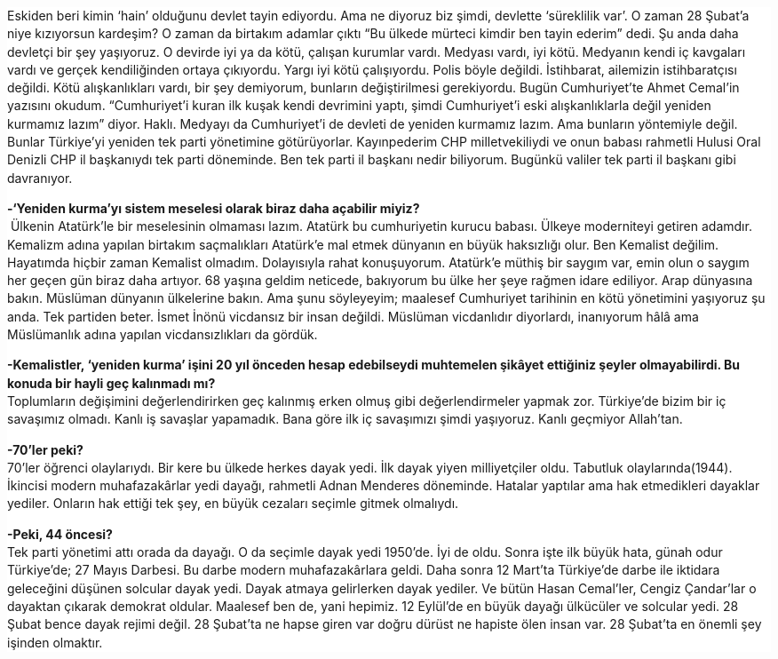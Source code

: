   Eskiden beri kimin ‘hain’ olduğunu devlet tayin ediyordu. Ama ne diyoruz biz şimdi, devlette ‘süreklilik var’. O zaman 28 Şubat’a niye kızıyorsun kardeşim? O zaman da birtakım adamlar çıktı “Bu ülkede mürteci kimdir ben tayin ederim” dedi. Şu anda daha devletçi bir şey yaşıyoruz. O devirde iyi ya da kötü, çalışan kurumlar vardı. Medyası vardı, iyi kötü. Medyanın kendi iç kavgaları vardı ve gerçek kendiliğinden ortaya çıkıyordu. Yargı iyi kötü çalışıyordu. Polis böyle değildi. İstihbarat, ailemizin istihbaratçısı değildi. Kötü alışkanlıkları vardı, bir şey demiyorum, bunların değiştirilmesi gerekiyordu. Bugün Cumhuriyet’te Ahmet Cemal’in yazısını okudum. “Cumhuriyet’i kuran ilk kuşak kendi devrimini yaptı, şimdi Cumhuriyet’i eski alışkanlıklarla değil yeniden kurmamız lazım” diyor. Haklı. Medyayı da Cumhuriyet’i de devleti de yeniden kurmamız lazım. Ama bunların yöntemiyle değil. Bunlar Türkiye’yi yeniden tek parti yönetimine götürüyorlar. Kayınpederim CHP milletvekiliydi ve onun babası rahmetli Hulusi Oral Denizli CHP il başkanıydı tek parti döneminde. Ben tek parti il başkanı nedir biliyorum. Bugünkü valiler tek parti il başkanı gibi davranıyor.
 </p>
 <p>
  <strong>
   -‘Yeniden kurma’yı sistem meselesi olarak biraz daha açabilir miyiz?
  </strong>
  <br/>
  <img alt="" src="http://web.archive.org/web/20150708094940im_/http://medya.aksiyon.com.tr//aksiyon/2015/04/14/567500.jpg "/>
  Ülkenin Atatürk’le bir meselesinin olmaması lazım. Atatürk bu cumhuriyetin kurucu babası. Ülkeye moderniteyi getiren adamdır. Kemalizm adına yapılan birtakım saçmalıkları Atatürk’e mal etmek dünyanın en büyük haksızlığı olur. Ben Kemalist değilim. Hayatımda hiçbir zaman Kemalist olmadım. Dolayısıyla rahat konuşuyorum. Atatürk’e müthiş bir saygım var, emin olun o saygım her geçen gün biraz daha artıyor. 68 yaşına geldim neticede, bakıyorum bu ülke her şeye rağmen idare ediliyor. Arap dünyasına bakın. Müslüman dünyanın ülkelerine bakın. Ama şunu söyleyeyim; maalesef Cumhuriyet tarihinin en kötü yönetimini yaşıyoruz şu anda. Tek partiden beter. İsmet İnönü vicdansız bir insan değildi. Müslüman vicdanlıdır diyorlardı, inanıyorum hâlâ ama Müslümanlık adına yapılan vicdansızlıkları da gördük.
 </p>
 <p>
  <strong>
   -Kemalistler, ‘yeniden kurma’ işini 20 yıl önceden hesap edebilseydi muhtemelen şikâyet ettiğiniz şeyler olmayabilirdi. Bu konuda bir hayli geç kalınmadı mı?
  </strong>
  <br/>
  Toplumların değişimini değerlendirirken geç kalınmış erken olmuş gibi değerlendirmeler yapmak zor. Türkiye’de bizim bir iç savaşımız olmadı. Kanlı iş savaşlar yapamadık. Bana göre ilk iç savaşımızı şimdi yaşıyoruz. Kanlı geçmiyor Allah’tan.
 </p>
 <p>
  <strong>
   -70’ler peki?
  </strong>
  <br/>
  70’ler öğrenci olaylarıydı. Bir kere bu ülkede herkes dayak yedi. İlk dayak yiyen milliyetçiler oldu. Tabutluk olaylarında(1944). İkincisi modern muhafazakârlar yedi dayağı, rahmetli Adnan Menderes döneminde. Hatalar yaptılar ama hak etmedikleri dayaklar yediler. Onların hak ettiği tek şey, en büyük cezaları seçimle gitmek olmalıydı.
 </p>
 <p>
  <strong>
   -Peki, 44 öncesi?
  </strong>
  <br/>
  Tek parti yönetimi attı orada da dayağı. O da seçimle dayak yedi 1950’de. İyi de oldu. Sonra işte ilk büyük hata, günah odur Türkiye’de; 27 Mayıs Darbesi. Bu darbe modern muhafazakârlara geldi. Daha sonra 12 Mart’ta Türkiye’de darbe ile iktidara geleceğini düşünen solcular dayak yedi. Dayak atmaya gelirlerken dayak yediler. Ve bütün Hasan Cemal’ler, Cengiz Çandar’lar o dayaktan çıkarak demokrat oldular. Maalesef ben de, yani hepimiz. 12 Eylül’de en büyük dayağı ülkücüler ve solcular yedi. 28 Şubat bence dayak rejimi değil. 28 Şubat’ta ne hapse giren var doğru dürüst ne hapiste ölen insan var. 28 Şubat’ta en önemli şey işinden olmaktır.
 </p>
 <p>
  <strong>